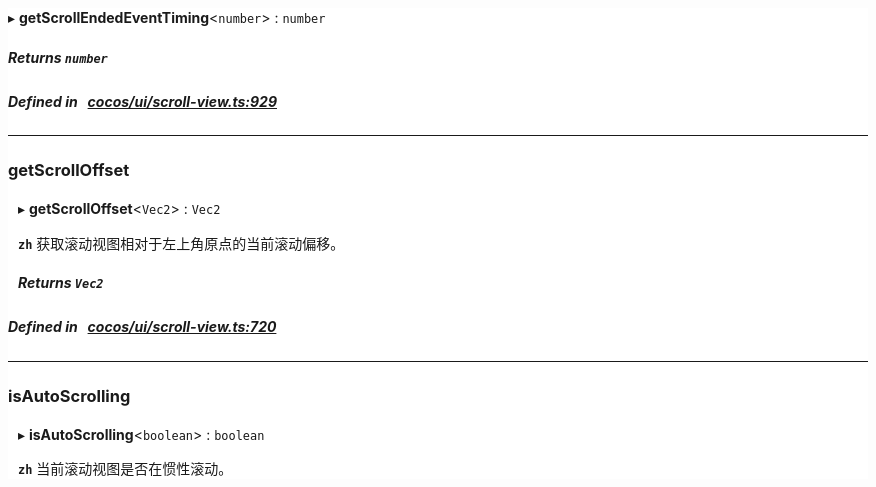 ▸   **getScrollEndedEventTiming**<`number`\> : `number`









##### Returns `number`




</div>

##### Defined in &nbsp;   [cocos/ui/scroll-view.ts:929](https://github.com/cocos-creator/engine/blob/c7bf6b8a9/cocos/ui/scroll-view.ts#L929)&nbsp;
___
### getScrollOffset
<div style="margin-left: 10px;">

▸   **getScrollOffset**<`Vec2`\> : `Vec2`




**`zh`** 
获取滚动视图相对于左上角原点的当前滚动偏移。










##### Returns `Vec2`




</div>

##### Defined in &nbsp;   [cocos/ui/scroll-view.ts:720](https://github.com/cocos-creator/engine/blob/c7bf6b8a9/cocos/ui/scroll-view.ts#L720)&nbsp;
___
### isAutoScrolling
<div style="margin-left: 10px;">

▸   **isAutoScrolling**<`boolean`\> : `boolean`




**`zh`** 
当前滚动视图是否在惯性滚动。





